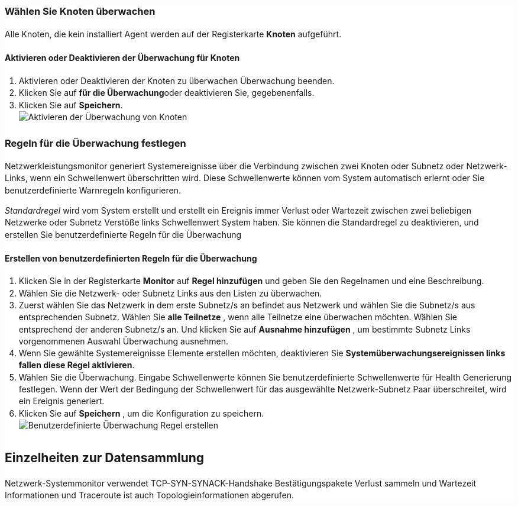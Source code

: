 ### <a name="choose-nodes-to-monitor"></a>Wählen Sie Knoten überwachen

Alle Knoten, die kein installiert Agent werden auf der Registerkarte **Knoten** aufgeführt.

#### <a name="to-enable-or-disable-monitoring-for-nodes"></a>Aktivieren oder Deaktivieren der Überwachung für Knoten

1. Aktivieren oder Deaktivieren der Knoten zu überwachen Überwachung beenden.
2. Klicken Sie auf **für die Überwachung**oder deaktivieren Sie, gegebenenfalls.
3. Klicken Sie auf **Speichern**.  
  ![Aktivieren der Überwachung von Knoten](./media/log-analytics-network-performance-monitor/npm-enable-node-monitor.png)


### <a name="set-monitoring-rules"></a>Regeln für die Überwachung festlegen

Netzwerkleistungsmonitor generiert Systemereignisse über die Verbindung zwischen zwei Knoten oder Subnetz oder Netzwerk-Links, wenn ein Schwellenwert überschritten wird. Diese Schwellenwerte können vom System automatisch erlernt oder Sie benutzerdefinierte Warnregeln konfigurieren.

*Standardregel* wird vom System erstellt und erstellt ein Ereignis immer Verlust oder Wartezeit zwischen zwei beliebigen Netzwerke oder Subnetz Verstöße links Schwellenwert System haben. Sie können die Standardregel zu deaktivieren, und erstellen Sie benutzerdefinierte Regeln für die Überwachung

#### <a name="to-create-custom-monitoring-rules"></a>Erstellen von benutzerdefinierten Regeln für die Überwachung

1. Klicken Sie in der Registerkarte **Monitor** auf **Regel hinzufügen** und geben Sie den Regelnamen und eine Beschreibung.
2. Wählen Sie die Netzwerk- oder Subnetz Links aus den Listen zu überwachen.
3. Zuerst wählen Sie das Netzwerk in dem erste Subnetz/s an befindet aus Netzwerk und wählen Sie die Subnetz/s aus entsprechenden Subnetz.
Wählen Sie **alle Teilnetze** , wenn alle Teilnetze eine überwachen möchten. Wählen Sie entsprechend der anderen Subnetz/s an. Und klicken Sie auf **Ausnahme hinzufügen** , um bestimmte Subnetz Links vorgenommenen Auswahl Überwachung ausnehmen.
4. Wenn Sie gewählte Systemereignisse Elemente erstellen möchten, deaktivieren Sie **Systemüberwachungsereignissen links fallen diese Regel aktivieren**.
5. Wählen Sie die Überwachung.
Eingabe Schwellenwerte können Sie benutzerdefinierte Schwellenwerte für Health Generierung festlegen. Wenn der Wert der Bedingung der Schwellenwert für das ausgewählte Netzwerk-Subnetz Paar überschreitet, wird ein Ereignis generiert.
6. Klicken Sie auf **Speichern** , um die Konfiguration zu speichern.  
  ![Benutzerdefinierte Überwachung Regel erstellen](./media/log-analytics-network-performance-monitor/npm-monitor-rule.png)


## <a name="data-collection-details"></a>Einzelheiten zur Datensammlung

Netzwerk-Systemmonitor verwendet TCP-SYN-SYNACK-Handshake Bestätigungspakete Verlust sammeln und Wartezeit Informationen und Traceroute ist auch Topologieinformationen abgerufen.
